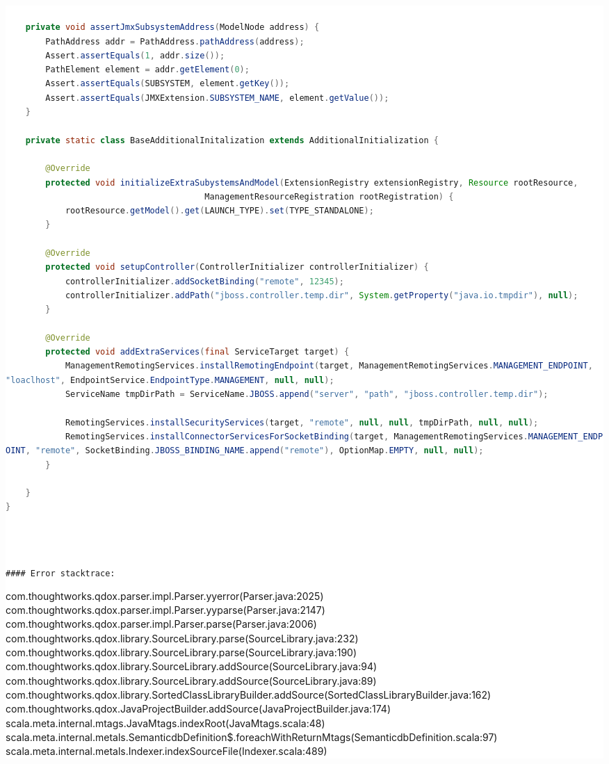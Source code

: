 ```java

    private void assertJmxSubsystemAddress(ModelNode address) {
        PathAddress addr = PathAddress.pathAddress(address);
        Assert.assertEquals(1, addr.size());
        PathElement element = addr.getElement(0);
        Assert.assertEquals(SUBSYSTEM, element.getKey());
        Assert.assertEquals(JMXExtension.SUBSYSTEM_NAME, element.getValue());
    }

    private static class BaseAdditionalInitalization extends AdditionalInitialization {

        @Override
        protected void initializeExtraSubystemsAndModel(ExtensionRegistry extensionRegistry, Resource rootResource,
                                        ManagementResourceRegistration rootRegistration) {
            rootResource.getModel().get(LAUNCH_TYPE).set(TYPE_STANDALONE);
        }

        @Override
        protected void setupController(ControllerInitializer controllerInitializer) {
            controllerInitializer.addSocketBinding("remote", 12345);
            controllerInitializer.addPath("jboss.controller.temp.dir", System.getProperty("java.io.tmpdir"), null);
        }

        @Override
        protected void addExtraServices(final ServiceTarget target) {
            ManagementRemotingServices.installRemotingEndpoint(target, ManagementRemotingServices.MANAGEMENT_ENDPOINT, "loaclhost", EndpointService.EndpointType.MANAGEMENT, null, null);
            ServiceName tmpDirPath = ServiceName.JBOSS.append("server", "path", "jboss.controller.temp.dir");

            RemotingServices.installSecurityServices(target, "remote", null, null, tmpDirPath, null, null);
            RemotingServices.installConnectorServicesForSocketBinding(target, ManagementRemotingServices.MANAGEMENT_ENDPOINT, "remote", SocketBinding.JBOSS_BINDING_NAME.append("remote"), OptionMap.EMPTY, null, null);
        }

    }
}
```

```



#### Error stacktrace:

```
com.thoughtworks.qdox.parser.impl.Parser.yyerror(Parser.java:2025)
	com.thoughtworks.qdox.parser.impl.Parser.yyparse(Parser.java:2147)
	com.thoughtworks.qdox.parser.impl.Parser.parse(Parser.java:2006)
	com.thoughtworks.qdox.library.SourceLibrary.parse(SourceLibrary.java:232)
	com.thoughtworks.qdox.library.SourceLibrary.parse(SourceLibrary.java:190)
	com.thoughtworks.qdox.library.SourceLibrary.addSource(SourceLibrary.java:94)
	com.thoughtworks.qdox.library.SourceLibrary.addSource(SourceLibrary.java:89)
	com.thoughtworks.qdox.library.SortedClassLibraryBuilder.addSource(SortedClassLibraryBuilder.java:162)
	com.thoughtworks.qdox.JavaProjectBuilder.addSource(JavaProjectBuilder.java:174)
	scala.meta.internal.mtags.JavaMtags.indexRoot(JavaMtags.scala:48)
	scala.meta.internal.metals.SemanticdbDefinition$.foreachWithReturnMtags(SemanticdbDefinition.scala:97)
	scala.meta.internal.metals.Indexer.indexSourceFile(Indexer.scala:489)